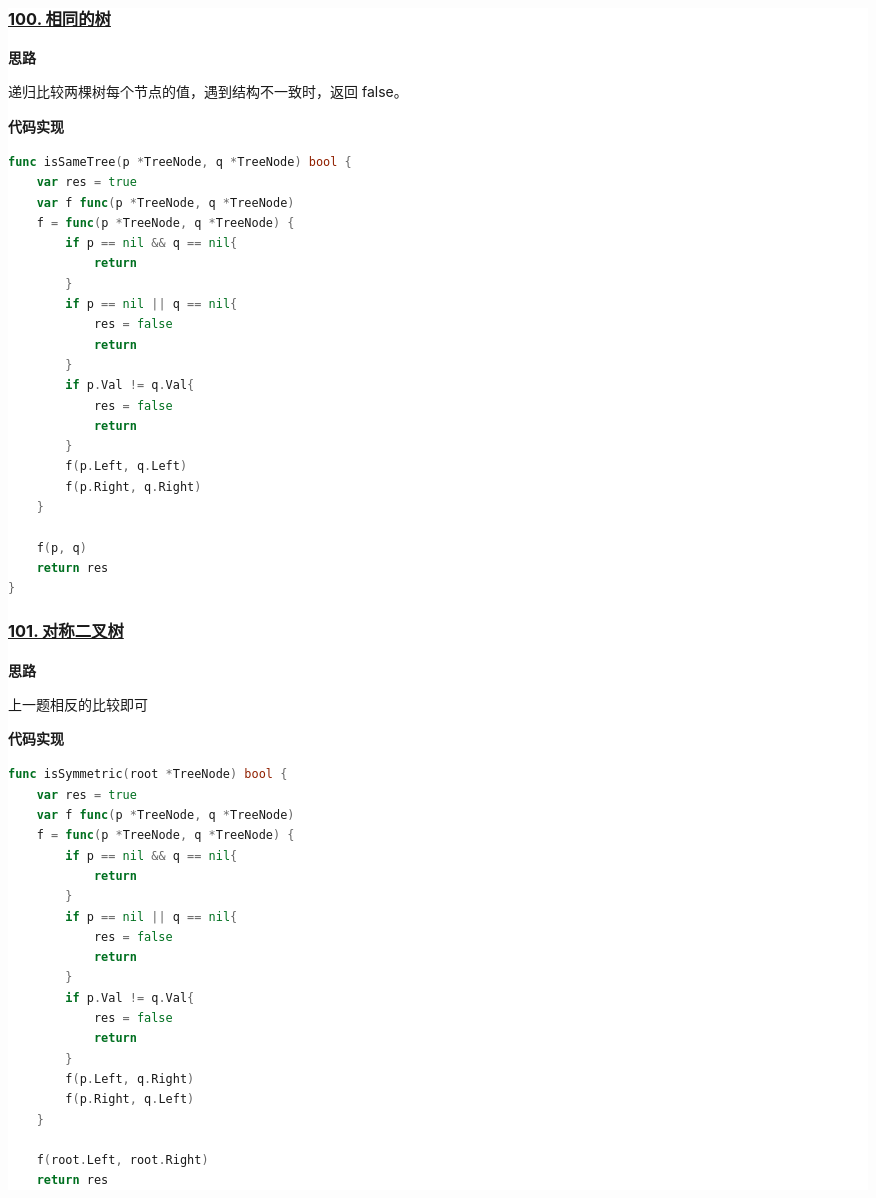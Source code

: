 

### [100. 相同的树](https://leetcode.cn/problems/same-tree/description/)

**思路**

递归比较两棵树每个节点的值，遇到结构不一致时，返回 false。

**代码实现**

```go
func isSameTree(p *TreeNode, q *TreeNode) bool {
    var res = true
    var f func(p *TreeNode, q *TreeNode) 
    f = func(p *TreeNode, q *TreeNode) {
        if p == nil && q == nil{
            return
        }
        if p == nil || q == nil{
            res = false
            return
        }
        if p.Val != q.Val{
            res = false
            return
        }
        f(p.Left, q.Left)
        f(p.Right, q.Right)
    }

    f(p, q)
    return res
}
```



### [101. 对称二叉树](https://leetcode.cn/problems/symmetric-tree/)

**思路**

上一题相反的比较即可

**代码实现**

```go
func isSymmetric(root *TreeNode) bool {
    var res = true
    var f func(p *TreeNode, q *TreeNode) 
    f = func(p *TreeNode, q *TreeNode) {
        if p == nil && q == nil{
            return
        }
        if p == nil || q == nil{
            res = false
            return
        }
        if p.Val != q.Val{
            res = false
            return
        }
        f(p.Left, q.Right)
        f(p.Right, q.Left)
    }

    f(root.Left, root.Right)
    return res
```